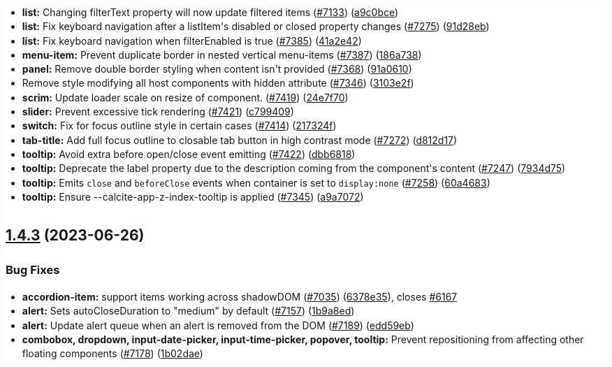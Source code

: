 - **list:** Changing filterText property will now update filtered items ([#7133](https://github.com/Esri/calcite-design-system/issues/7133)) ([a9c0bce](https://github.com/Esri/calcite-design-system/commit/a9c0bce700784c3ea9cd16d5e9568835b5d1203b))
- **list:** Fix keyboard navigation after a listItem's disabled or closed property changes ([#7275](https://github.com/Esri/calcite-design-system/issues/7275)) ([91d28eb](https://github.com/Esri/calcite-design-system/commit/91d28eb7091590209240b15627dc1925fa951756))
- **list:** Fix keyboard navigation when filterEnabled is true ([#7385](https://github.com/Esri/calcite-design-system/issues/7385)) ([41a2e42](https://github.com/Esri/calcite-design-system/commit/41a2e4266160665a72d11a69e8f4ec0c6a30304d))
- **menu-item:** Prevent duplicate border in nested vertical menu-items ([#7387](https://github.com/Esri/calcite-design-system/issues/7387)) ([186a738](https://github.com/Esri/calcite-design-system/commit/186a738eb671978f0408d58aeb1bd11bd08e1424))
- **panel:** Remove double border styling when content isn't provided ([#7368](https://github.com/Esri/calcite-design-system/issues/7368)) ([91a0610](https://github.com/Esri/calcite-design-system/commit/91a0610b889a1531bce6746718ab15883e2d3b80))
- Remove style modifying all host components with hidden attribute ([#7346](https://github.com/Esri/calcite-design-system/issues/7346)) ([3103e2f](https://github.com/Esri/calcite-design-system/commit/3103e2f4f507fba8cf895938a7beae7675fdbc2f))
- **scrim:** Update loader scale on resize of component. ([#7419](https://github.com/Esri/calcite-design-system/issues/7419)) ([24e7f70](https://github.com/Esri/calcite-design-system/commit/24e7f70f0b777759e873f5a32c00fb7de4c19586))
- **slider:** Prevent excessive tick rendering ([#7421](https://github.com/Esri/calcite-design-system/issues/7421)) ([c799409](https://github.com/Esri/calcite-design-system/commit/c799409661e306520182708a874326e58719f833))
- **switch:** Fix for focus outline style in certain cases ([#7414](https://github.com/Esri/calcite-design-system/issues/7414)) ([217324f](https://github.com/Esri/calcite-design-system/commit/217324f3cd6ae4a36a04fd1ddac977a5385b950d))
- **tab-title:** Add full focus outline to closable tab button in high contrast mode ([#7272](https://github.com/Esri/calcite-design-system/issues/7272)) ([d812d17](https://github.com/Esri/calcite-design-system/commit/d812d179245434eaff1fca8295186f6ee86bfd21))
- **tooltip:** Avoid extra before open/close event emitting ([#7422](https://github.com/Esri/calcite-design-system/issues/7422)) ([dbb6818](https://github.com/Esri/calcite-design-system/commit/dbb6818cd8b03503d70f380f1514fd4384c1ac4d))
- **tooltip:** Deprecate the label property due to the description coming from the component's content ([#7247](https://github.com/Esri/calcite-design-system/issues/7247)) ([7934d75](https://github.com/Esri/calcite-design-system/commit/7934d754099a042cc9130c6522168b5b62f28c3c))
- **tooltip:** Emits `close` and `beforeClose` events when container is set to `display:none` ([#7258](https://github.com/Esri/calcite-design-system/issues/7258)) ([60a4683](https://github.com/Esri/calcite-design-system/commit/60a46835dd17d2e0535affbe372145824f43cb55))
- **tooltip:** Ensure --calcite-app-z-index-tooltip is applied ([#7345](https://github.com/Esri/calcite-design-system/issues/7345)) ([a9a7072](https://github.com/Esri/calcite-design-system/commit/a9a7072d2383f6ec53d38337afbabb9f994b4dd5))

## [1.4.3](https://github.com/Esri/calcite-design-system/compare/@esri/calcite-components@1.4.2...@esri/calcite-components@1.4.3) (2023-06-26)

### Bug Fixes

- **accordion-item:** support items working across shadowDOM ([#7035](https://github.com/Esri/calcite-design-system/issues/7035)) ([6378e35](https://github.com/Esri/calcite-design-system/commit/6378e351bad4aff1aefe62b7c52262ae57c48907)), closes [#6167](https://github.com/Esri/calcite-design-system/issues/6167)
- **alert:** Sets autoCloseDuration to "medium" by default ([#7157](https://github.com/Esri/calcite-design-system/issues/7157)) ([1b9a8ed](https://github.com/Esri/calcite-design-system/commit/1b9a8edc1b7fab87899bd59c74ad036b5f53140c))
- **alert:** Update alert queue when an alert is removed from the DOM ([#7189](https://github.com/Esri/calcite-design-system/issues/7189)) ([edd59eb](https://github.com/Esri/calcite-design-system/commit/edd59eb0bff21aa41fc7e537a2df2dbd2143a15a))
- **combobox, dropdown, input-date-picker, input-time-picker, popover, tooltip:** Prevent repositioning from affecting other floating components ([#7178](https://github.com/Esri/calcite-design-system/issues/7178)) ([1b02dae](https://github.com/Esri/calcite-design-system/commit/1b02dae4ef4e9594ece0a72bb8bc69fd2f7cf84a))
